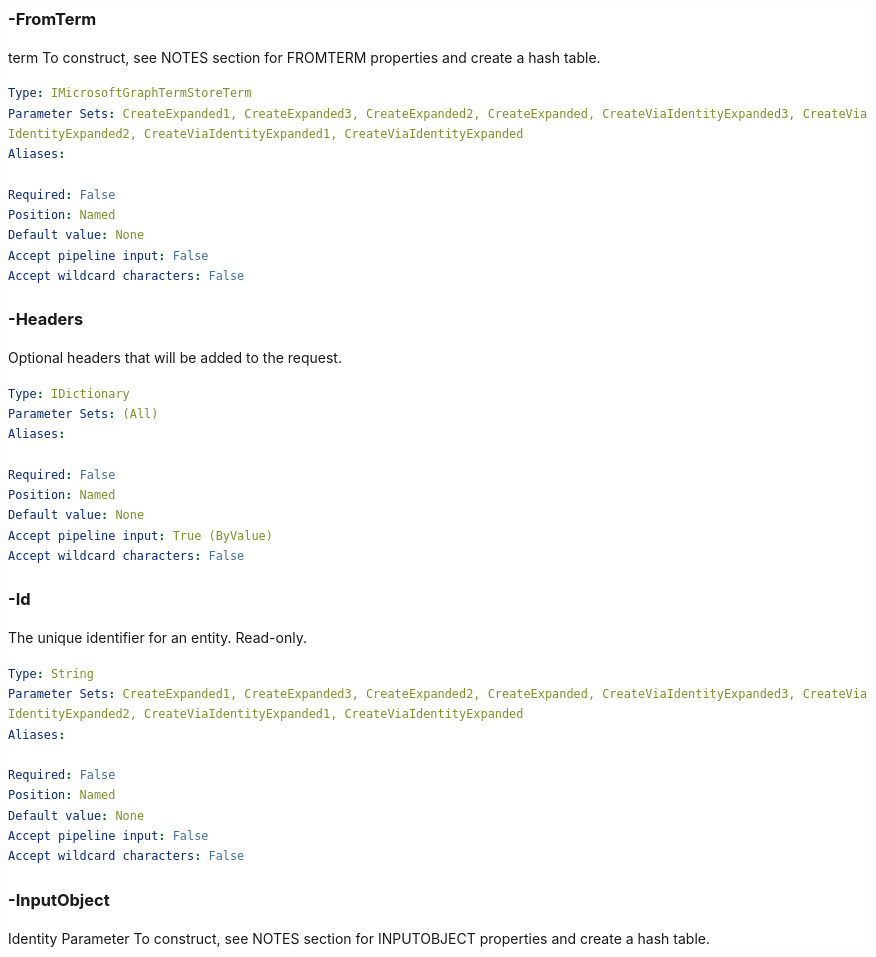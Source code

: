 ### -FromTerm
term
To construct, see NOTES section for FROMTERM properties and create a hash table.

```yaml
Type: IMicrosoftGraphTermStoreTerm
Parameter Sets: CreateExpanded1, CreateExpanded3, CreateExpanded2, CreateExpanded, CreateViaIdentityExpanded3, CreateViaIdentityExpanded2, CreateViaIdentityExpanded1, CreateViaIdentityExpanded
Aliases:

Required: False
Position: Named
Default value: None
Accept pipeline input: False
Accept wildcard characters: False
```

### -Headers
Optional headers that will be added to the request.

```yaml
Type: IDictionary
Parameter Sets: (All)
Aliases:

Required: False
Position: Named
Default value: None
Accept pipeline input: True (ByValue)
Accept wildcard characters: False
```

### -Id
The unique identifier for an entity.
Read-only.

```yaml
Type: String
Parameter Sets: CreateExpanded1, CreateExpanded3, CreateExpanded2, CreateExpanded, CreateViaIdentityExpanded3, CreateViaIdentityExpanded2, CreateViaIdentityExpanded1, CreateViaIdentityExpanded
Aliases:

Required: False
Position: Named
Default value: None
Accept pipeline input: False
Accept wildcard characters: False
```

### -InputObject
Identity Parameter
To construct, see NOTES section for INPUTOBJECT properties and create a hash table.
